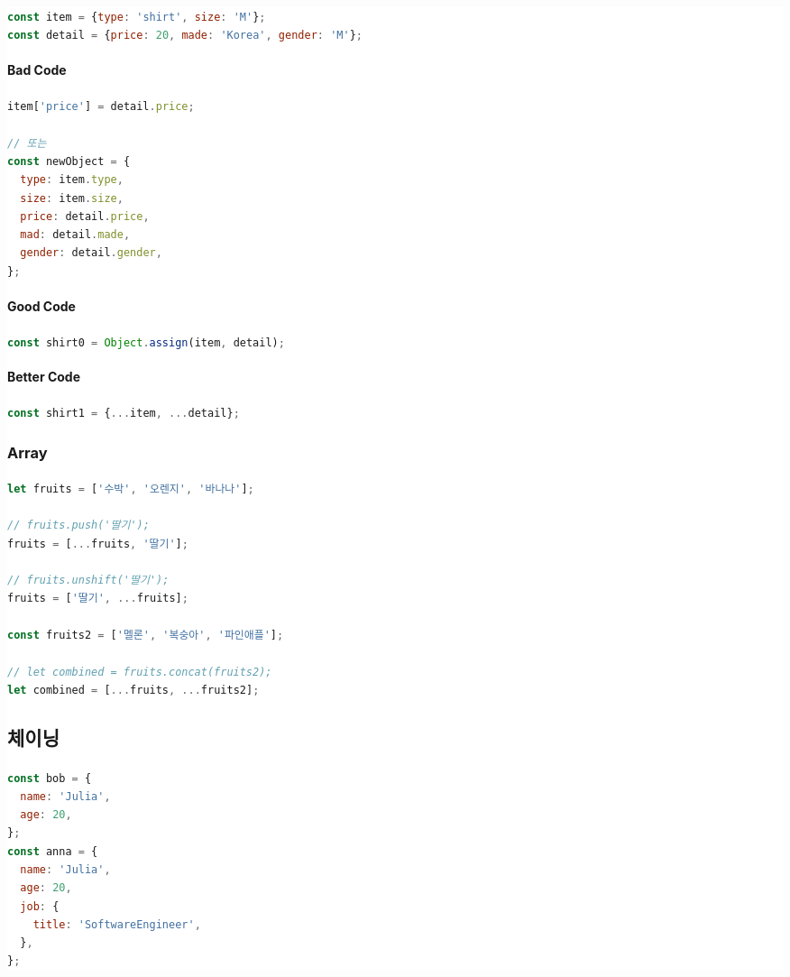 ```javascript
const item = {type: 'shirt', size: 'M'};
const detail = {price: 20, made: 'Korea', gender: 'M'};
```

#### Bad Code

```javascript
item['price'] = detail.price;

// 또는
const newObject = {
  type: item.type,
  size: item.size,
  price: detail.price,
  mad: detail.made,
  gender: detail.gender,
};
```

#### Good Code

```javascript
const shirt0 = Object.assign(item, detail);
```

#### Better Code

```javascript
const shirt1 = {...item, ...detail};
```

### Array

```javascript
let fruits = ['수박', '오렌지', '바나나'];

// fruits.push('딸기');
fruits = [...fruits, '딸기'];

// fruits.unshift('딸기');
fruits = ['딸기', ...fruits];

const fruits2 = ['멜론', '복숭아', '파인애플'];

// let combined = fruits.concat(fruits2);
let combined = [...fruits, ...fruits2];
```

## 체이닝

```javascript
const bob = {
  name: 'Julia',
  age: 20,
};
const anna = {
  name: 'Julia',
  age: 20,
  job: {
    title: 'SoftwareEngineer',
  },
};
```
